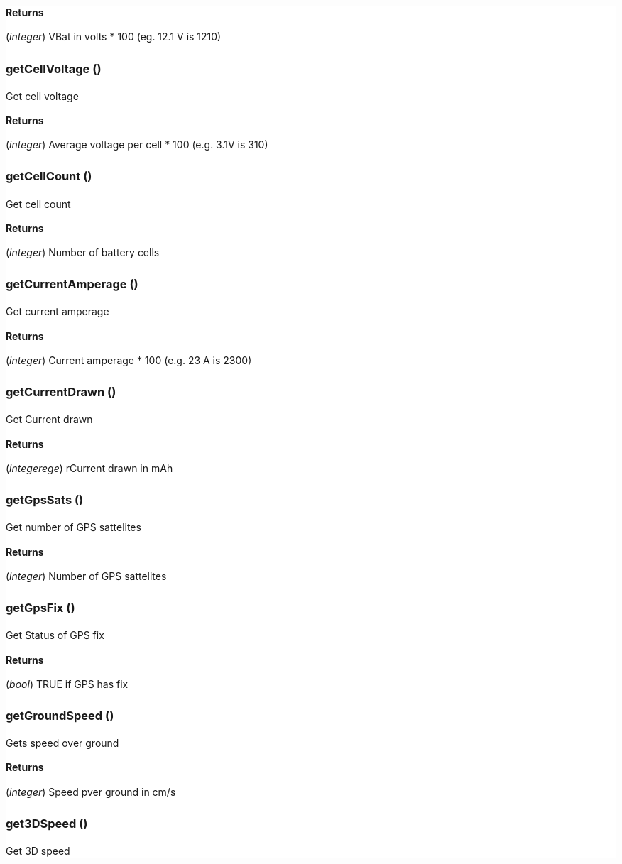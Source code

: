 **Returns**

(*integer*) VBat in volts * 100 (eg. 12.1 V is 1210)

### getCellVoltage ()
Get cell voltage

**Returns**

(*integer*) Average voltage per cell * 100 (e.g. 3.1V is 310)

### getCellCount ()
Get cell count

**Returns**

(*integer*) Number of battery cells

### getCurrentAmperage ()
Get current amperage

**Returns**

(*integer*) Current amperage * 100 (e.g. 23 A is 2300)

### getCurrentDrawn ()
Get Current drawn

**Returns**

(*integerege*) rCurrent drawn in mAh

### getGpsSats ()
Get number of GPS sattelites

**Returns**

(*integer*) Number of GPS sattelites

### getGpsFix ()
Get Status of GPS fix

**Returns**

(*bool*) TRUE if GPS has fix

### getGroundSpeed ()
Gets speed over ground

**Returns**

(*integer*) Speed pver ground in cm/s

### get3DSpeed ()
Get 3D speed

